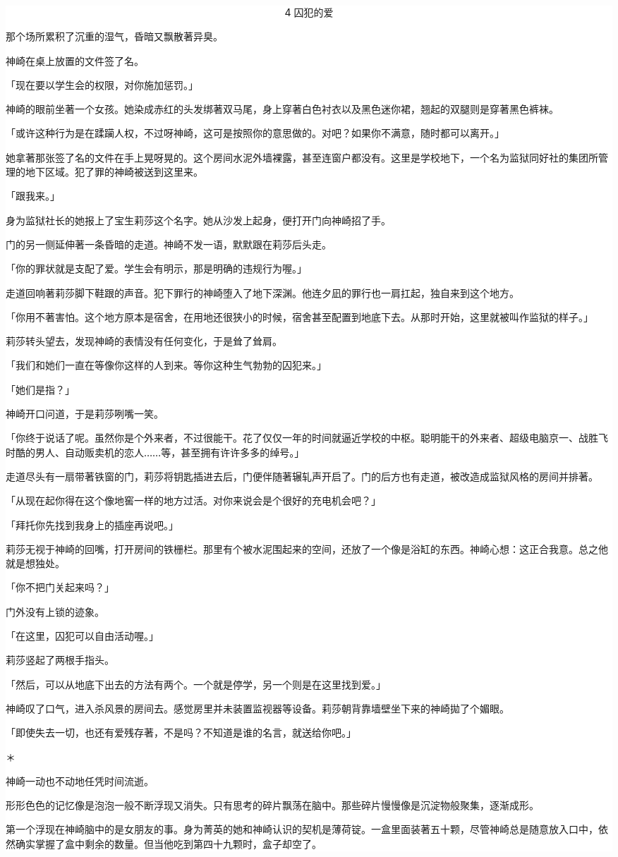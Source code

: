 <p align="center">4 囚犯的爱</p>

那个场所累积了沉重的湿气，昏暗又飘散著异臭。

神崎在桌上放置的文件签了名。

「现在要以学生会的权限，对你施加惩罚。」

神崎的眼前坐著一个女孩。她染成赤红的头发绑著双马尾，身上穿著白色衬衣以及黑色迷你裙，翘起的双腿则是穿著黑色裤袜。

「或许这种行为是在蹂躏人权，不过呀神崎，这可是按照你的意思做的。对吧？如果你不满意，随时都可以离开。」

她拿著那张签了名的文件在手上晃呀晃的。这个房间水泥外墙裸露，甚至连窗户都没有。这里是学校地下，一个名为监狱同好社的集团所管理的地下区域。犯了罪的神崎被送到这里来。

「跟我来。」

身为监狱社长的她报上了宝生莉莎这个名字。她从沙发上起身，便打开门向神崎招了手。

门的另一侧延伸著一条昏暗的走道。神崎不发一语，默默跟在莉莎后头走。

「你的罪状就是支配了爱。学生会有明示，那是明确的违规行为喔。」

走道回响著莉莎脚下鞋跟的声音。犯下罪行的神崎堕入了地下深渊。他连夕凪的罪行也一肩扛起，独自来到这个地方。

「你用不著害怕。这个地方原本是宿舍，在用地还很狭小的时候，宿舍甚至配置到地底下去。从那时开始，这里就被叫作监狱的样子。」

莉莎转头望去，发现神崎的表情没有任何变化，于是耸了耸肩。

「我们和她们一直在等像你这样的人到来。等你这种生气勃勃的囚犯来。」

「她们是指？」

神崎开口问道，于是莉莎咧嘴一笑。

「你终于说话了呢。虽然你是个外来者，不过很能干。花了仅仅一年的时间就逼近学校的中枢。聪明能干的外来者、超级电脑京一、战胜飞时酷的男人、自动贩卖机的恋人……等，甚至拥有许许多多的绰号。」

走道尽头有一扇带著铁窗的门，莉莎将钥匙插进去后，门便伴随著辗轧声开启了。门的后方也有走道，被改造成监狱风格的房间并排著。

「从现在起你得在这个像地窖一样的地方过活。对你来说会是个很好的充电机会吧？」

「拜托你先找到我身上的插座再说吧。」

莉莎无视于神崎的回嘴，打开房间的铁栅栏。那里有个被水泥围起来的空间，还放了一个像是浴缸的东西。神崎心想：这正合我意。总之他就是想独处。

「你不把门关起来吗？」

门外没有上锁的迹象。

「在这里，囚犯可以自由活动喔。」

莉莎竖起了两根手指头。

「然后，可以从地底下出去的方法有两个。一个就是停学，另一个则是在这里找到爱。」

神崎叹了口气，进入杀风景的房间去。感觉房里并未装置监视器等设备。莉莎朝背靠墙壁坐下来的神崎拋了个媚眼。

「即使失去一切，也还有爱残存著，不是吗？不知道是谁的名言，就送给你吧。」

＊

神崎一动也不动地任凭时间流逝。

形形色色的记忆像是泡泡一般不断浮现又消失。只有思考的碎片飘荡在脑中。那些碎片慢慢像是沉淀物般聚集，逐渐成形。

第一个浮现在神崎脑中的是女朋友的事。身为菁英的她和神崎认识的契机是薄荷锭。一盒里面装著五十颗，尽管神崎总是随意放入口中，依然确实掌握了盒中剩余的数量。但当他吃到第四十九颗时，盒子却空了。
